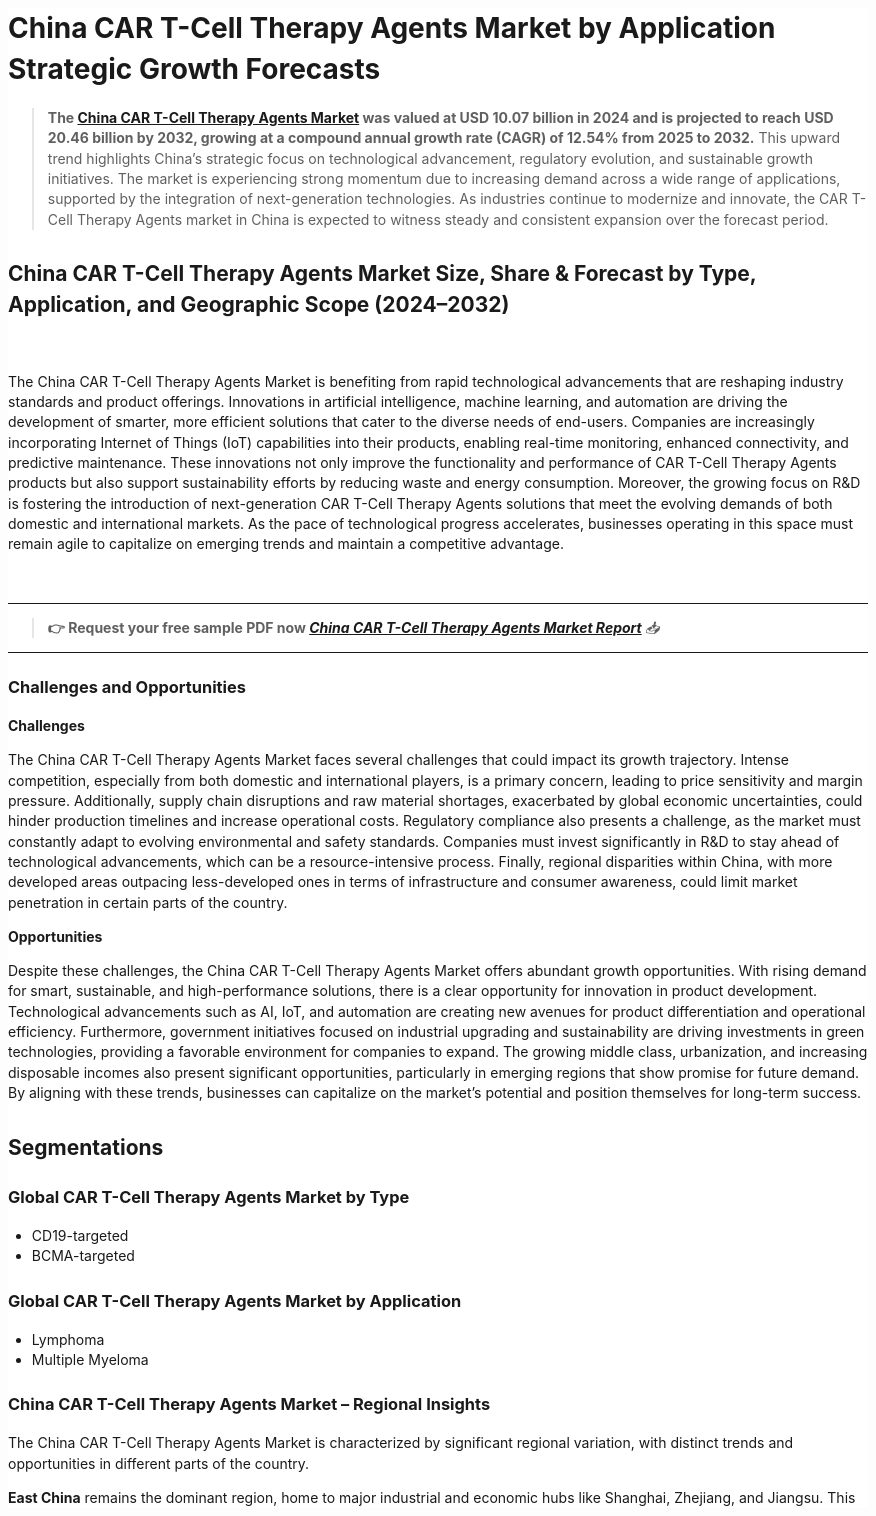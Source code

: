 <h1>China CAR T-Cell Therapy Agents Market by Application Strategic Growth Forecasts</h1><blockquote><p class="" data-start="133" data-end="789"><strong data-start="133" data-end="325">The <strong><a href="https://www.marketresearchintellect.com/download-sample/?rid=1018111&amp;utm_source=Github-China&amp;utm_medium=027">China CAR T-Cell Therapy Agents Market</a></strong> was valued at USD 10.07 billion in 2024 and is projected to reach USD 20.46 billion by 2032, growing at a compound annual growth rate (CAGR) of 12.54% from 2025 to 2032.</strong> This upward trend highlights China&rsquo;s strategic focus on technological advancement, regulatory evolution, and sustainable growth initiatives. The market is experiencing strong momentum due to increasing demand across a wide range of applications, supported by the integration of next-generation technologies. As industries continue to modernize and innovate, the CAR T-Cell Therapy Agents market in China is expected to witness steady and consistent expansion over the forecast period.</p></blockquote><h2>China CAR T-Cell Therapy Agents Market Size, Share &amp; Forecast by Type, Application, and Geographic Scope (2024&ndash;2032)</h2><p>&nbsp;</p><p>The China CAR T-Cell Therapy Agents Market is benefiting from rapid technological advancements that are reshaping industry standards and product offerings. Innovations in artificial intelligence, machine learning, and automation are driving the development of smarter, more efficient solutions that cater to the diverse needs of end-users. Companies are increasingly incorporating Internet of Things (IoT) capabilities into their products, enabling real-time monitoring, enhanced connectivity, and predictive maintenance. These innovations not only improve the functionality and performance of CAR T-Cell Therapy Agents products but also support sustainability efforts by reducing waste and energy consumption. Moreover, the growing focus on R&D is fostering the introduction of next-generation CAR T-Cell Therapy Agents solutions that meet the evolving demands of both domestic and international markets. As the pace of technological progress accelerates, businesses operating in this space must remain agile to capitalize on emerging trends and maintain a competitive advantage.</p><p>&nbsp;</p><hr /><blockquote><p><strong><span class="font-[700]">👉 Request your free sample PDF now </span></strong><em><span class="font-[700]"><strong><a href="https://www.marketresearchintellect.com/download-sample/?rid=1018111&amp;utm_source=Github-China&amp;utm_medium=027" target="_blank" data-tracking-control-name="article-ssr-frontend-pulse_little-text-block" data-tracking-will-navigate="" data-test-link="">China CAR T-Cell Therapy Agents Market Report</a>&nbsp;</strong>📥</span></em></p></blockquote><hr /><h3 class="" data-start="165" data-end="201"><strong data-start="169" data-end="201">Challenges and Opportunities</strong></h3><p class="" data-start="203" data-end="1115"><strong data-start="203" data-end="217">Challenges</strong></p><p class="" data-start="203" data-end="1115">The China CAR T-Cell Therapy Agents Market faces several challenges that could impact its growth trajectory. Intense competition, especially from both domestic and international players, is a primary concern, leading to price sensitivity and margin pressure. Additionally, supply chain disruptions and raw material shortages, exacerbated by global economic uncertainties, could hinder production timelines and increase operational costs. Regulatory compliance also presents a challenge, as the market must constantly adapt to evolving environmental and safety standards. Companies must invest significantly in R&amp;D to stay ahead of technological advancements, which can be a resource-intensive process. Finally, regional disparities within China, with more developed areas outpacing less-developed ones in terms of infrastructure and consumer awareness, could limit market penetration in certain parts of the country.</p><p class="" data-start="1117" data-end="2012"><strong data-start="1117" data-end="1134">Opportunities</strong></p><p class="" data-start="1117" data-end="2012">Despite these challenges, the China CAR T-Cell Therapy Agents Market offers abundant growth opportunities. With rising demand for smart, sustainable, and high-performance solutions, there is a clear opportunity for innovation in product development. Technological advancements such as AI, IoT, and automation are creating new avenues for product differentiation and operational efficiency. Furthermore, government initiatives focused on industrial upgrading and sustainability are driving investments in green technologies, providing a favorable environment for companies to expand. The growing middle class, urbanization, and increasing disposable incomes also present significant opportunities, particularly in emerging regions that show promise for future demand. By aligning with these trends, businesses can capitalize on the market&rsquo;s potential and position themselves for long-term success.</p><p><h2>Segmentations</h2><h3>Global CAR T-Cell Therapy Agents Market by Type</h3><ul><li>CD19-targeted</li><li>BCMA-targeted</li></ul><h3>Global CAR T-Cell Therapy Agents Market by Application</h3><ul><li>Lymphoma</li><li>Multiple Myeloma</li></ul></p><h3 class="" data-start="154" data-end="199"><strong data-start="158" data-end="199">China CAR T-Cell Therapy Agents Market &ndash; Regional Insights</strong></h3><p class="" data-start="201" data-end="349">The China CAR T-Cell Therapy Agents Market is characterized by significant regional variation, with distinct trends and opportunities in different parts of the country.</p><p class="" data-start="351" data-end="799"><strong data-start="351" data-end="365">East China</strong> remains the dominant region, home to major industrial and economic hubs like Shanghai, Zhejiang, and Jiangsu. This